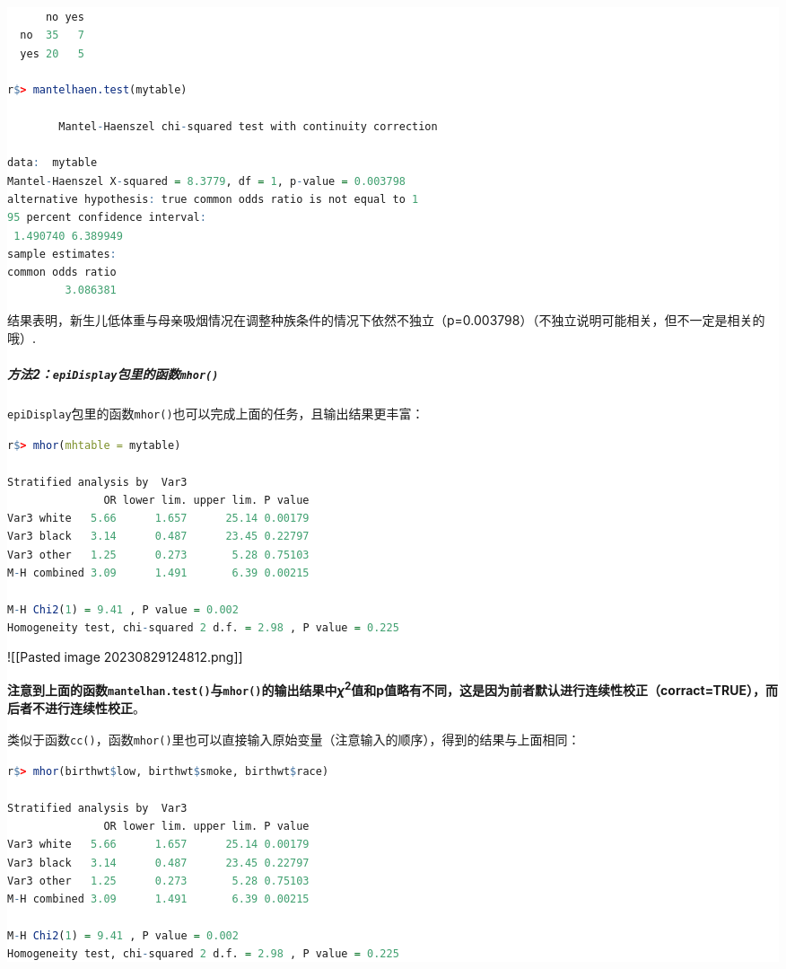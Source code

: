 ```r
      no yes
  no  35   7
  yes 20   5

r$> mantelhaen.test(mytable)

        Mantel-Haenszel chi-squared test with continuity correction

data:  mytable
Mantel-Haenszel X-squared = 8.3779, df = 1, p-value = 0.003798     
alternative hypothesis: true common odds ratio is not equal to 1   
95 percent confidence interval:
 1.490740 6.389949
sample estimates:
common odds ratio
         3.086381
```

结果表明，新生儿低体重与母亲吸烟情况在调整种族条件的情况下依然不独立（p=0.003798）（不独立说明可能相关，但不一定是相关的哦）.
##### 方法2：`epiDisplay`包里的函数`mhor()`
`epiDisplay`包里的函数`mhor()`也可以完成上面的任务，且输出结果更丰富：

```r
r$> mhor(mhtable = mytable)

Stratified analysis by  Var3
               OR lower lim. upper lim. P value
Var3 white   5.66      1.657      25.14 0.00179
Var3 black   3.14      0.487      23.45 0.22797
Var3 other   1.25      0.273       5.28 0.75103
M-H combined 3.09      1.491       6.39 0.00215

M-H Chi2(1) = 9.41 , P value = 0.002
Homogeneity test, chi-squared 2 d.f. = 2.98 , P value = 0.225
```

![[Pasted image 20230829124812.png]]

**注意到上面的函数`mantelhan.test()`与`mhor()`的输出结果中$χ^{2}$值和p值略有不同，这是因为前者默认进行连续性校正（corract=TRUE），而后者不进行连续性校正**。

类似于函数`cc()`，函数`mhor()`里也可以直接输入原始变量（注意输入的顺序），得到的结果与上面相同：
```r
r$> mhor(birthwt$low, birthwt$smoke, birthwt$race)

Stratified analysis by  Var3
               OR lower lim. upper lim. P value
Var3 white   5.66      1.657      25.14 0.00179
Var3 black   3.14      0.487      23.45 0.22797
Var3 other   1.25      0.273       5.28 0.75103
M-H combined 3.09      1.491       6.39 0.00215

M-H Chi2(1) = 9.41 , P value = 0.002
Homogeneity test, chi-squared 2 d.f. = 2.98 , P value = 0.225
```
